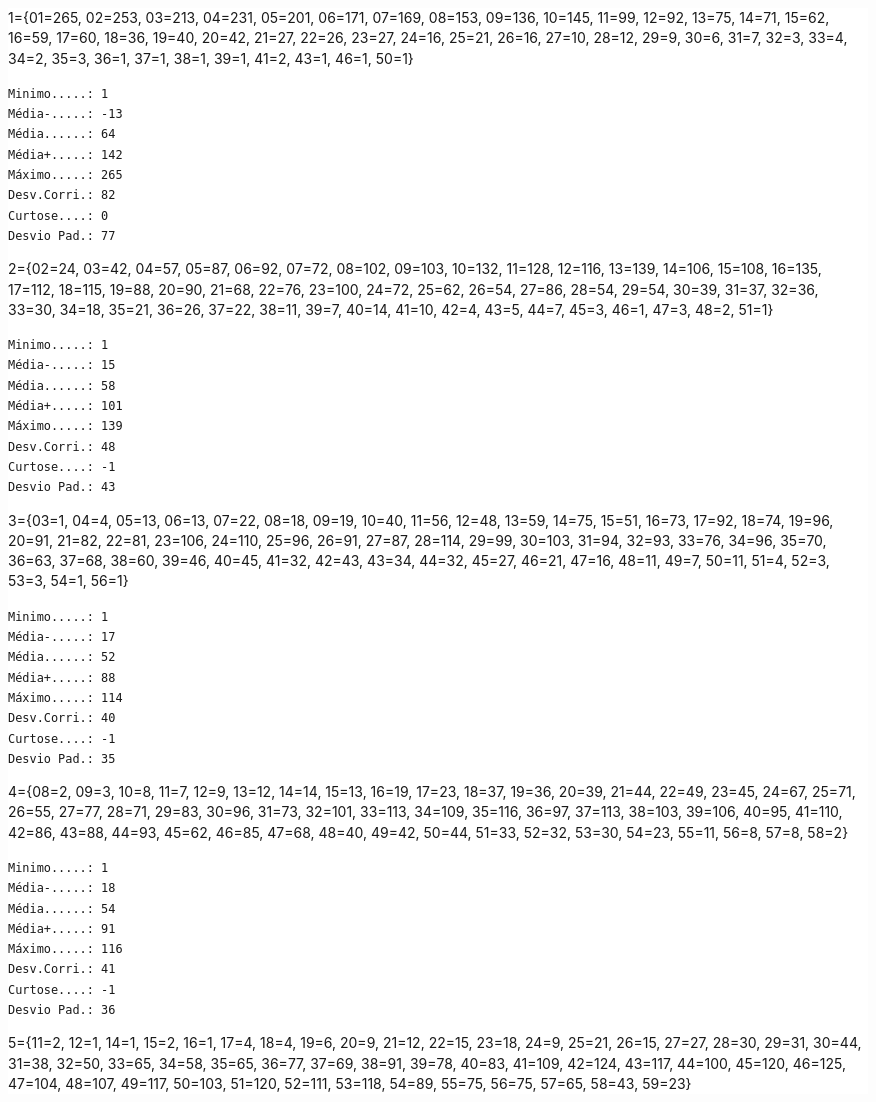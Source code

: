 1={01=265, 02=253, 03=213, 04=231, 05=201, 06=171, 07=169, 08=153, 09=136, 10=145, 11=99, 12=92, 13=75, 14=71, 15=62, 16=59, 17=60, 18=36, 19=40, 20=42, 21=27, 22=26, 23=27, 24=16, 25=21, 26=16, 27=10, 28=12, 29=9, 30=6, 31=7, 32=3, 33=4, 34=2, 35=3, 36=1, 37=1, 38=1, 39=1, 41=2, 43=1, 46=1, 50=1}

	Minimo.....: 1
	Média-.....: -13
	Média......: 64
	Média+.....: 142
	Máximo.....: 265
	Desv.Corri.: 82
	Curtose....: 0
	Desvio Pad.: 77
2={02=24, 03=42, 04=57, 05=87, 06=92, 07=72, 08=102, 09=103, 10=132, 11=128, 12=116, 13=139, 14=106, 15=108, 16=135, 17=112, 18=115, 19=88, 20=90, 21=68, 22=76, 23=100, 24=72, 25=62, 26=54, 27=86, 28=54, 29=54, 30=39, 31=37, 32=36, 33=30, 34=18, 35=21, 36=26, 37=22, 38=11, 39=7, 40=14, 41=10, 42=4, 43=5, 44=7, 45=3, 46=1, 47=3, 48=2, 51=1}

	Minimo.....: 1
	Média-.....: 15
	Média......: 58
	Média+.....: 101
	Máximo.....: 139
	Desv.Corri.: 48
	Curtose....: -1
	Desvio Pad.: 43
3={03=1, 04=4, 05=13, 06=13, 07=22, 08=18, 09=19, 10=40, 11=56, 12=48, 13=59, 14=75, 15=51, 16=73, 17=92, 18=74, 19=96, 20=91, 21=82, 22=81, 23=106, 24=110, 25=96, 26=91, 27=87, 28=114, 29=99, 30=103, 31=94, 32=93, 33=76, 34=96, 35=70, 36=63, 37=68, 38=60, 39=46, 40=45, 41=32, 42=43, 43=34, 44=32, 45=27, 46=21, 47=16, 48=11, 49=7, 50=11, 51=4, 52=3, 53=3, 54=1, 56=1}

	Minimo.....: 1
	Média-.....: 17
	Média......: 52
	Média+.....: 88
	Máximo.....: 114
	Desv.Corri.: 40
	Curtose....: -1
	Desvio Pad.: 35
4={08=2, 09=3, 10=8, 11=7, 12=9, 13=12, 14=14, 15=13, 16=19, 17=23, 18=37, 19=36, 20=39, 21=44, 22=49, 23=45, 24=67, 25=71, 26=55, 27=77, 28=71, 29=83, 30=96, 31=73, 32=101, 33=113, 34=109, 35=116, 36=97, 37=113, 38=103, 39=106, 40=95, 41=110, 42=86, 43=88, 44=93, 45=62, 46=85, 47=68, 48=40, 49=42, 50=44, 51=33, 52=32, 53=30, 54=23, 55=11, 56=8, 57=8, 58=2}

	Minimo.....: 1
	Média-.....: 18
	Média......: 54
	Média+.....: 91
	Máximo.....: 116
	Desv.Corri.: 41
	Curtose....: -1
	Desvio Pad.: 36
5={11=2, 12=1, 14=1, 15=2, 16=1, 17=4, 18=4, 19=6, 20=9, 21=12, 22=15, 23=18, 24=9, 25=21, 26=15, 27=27, 28=30, 29=31, 30=44, 31=38, 32=50, 33=65, 34=58, 35=65, 36=77, 37=69, 38=91, 39=78, 40=83, 41=109, 42=124, 43=117, 44=100, 45=120, 46=125, 47=104, 48=107, 49=117, 50=103, 51=120, 52=111, 53=118, 54=89, 55=75, 56=75, 57=65, 58=43, 59=23}
